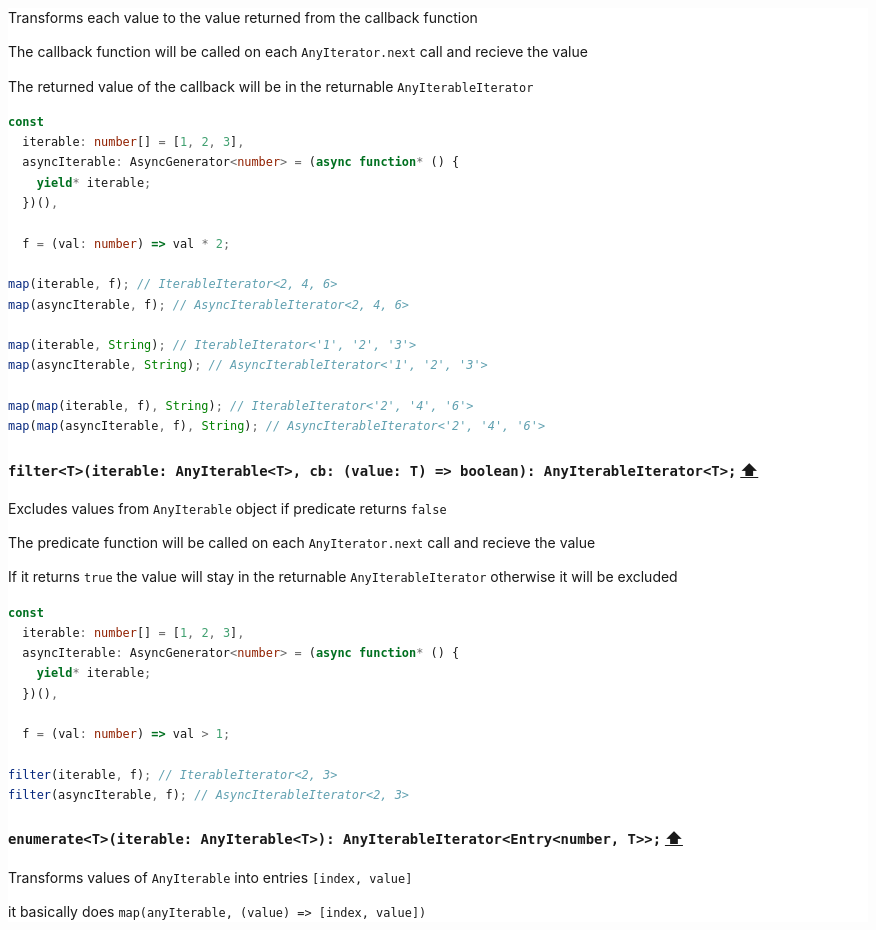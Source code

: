 Transforms each value to the value returned from the callback function

The callback function will be called on each `AnyIterator.next` call and recieve the value

The returned value of the callback will be in the returnable `AnyIterableIterator`

```ts
const
  iterable: number[] = [1, 2, 3],
  asyncIterable: AsyncGenerator<number> = (async function* () {
    yield* iterable;
  })(),

  f = (val: number) => val * 2;

map(iterable, f); // IterableIterator<2, 4, 6>
map(asyncIterable, f); // AsyncIterableIterator<2, 4, 6>

map(iterable, String); // IterableIterator<'1', '2', '3'>
map(asyncIterable, String); // AsyncIterableIterator<'1', '2', '3'>

map(map(iterable, f), String); // IterableIterator<'2', '4', '6'>
map(map(asyncIterable, f), String); // AsyncIterableIterator<'2', '4', '6'>
```

### `filter<T>(iterable: AnyIterable<T>, cb: (value: T) => boolean): AnyIterableIterator<T>;` [⬆](#api)

Excludes values from `AnyIterable` object if predicate returns `false`

The predicate function will be called on each `AnyIterator.next` call and recieve the value

If it returns `true` the value will stay in the returnable `AnyIterableIterator` otherwise it will be excluded

```ts
const
  iterable: number[] = [1, 2, 3],
  asyncIterable: AsyncGenerator<number> = (async function* () {
    yield* iterable;
  })(),

  f = (val: number) => val > 1;

filter(iterable, f); // IterableIterator<2, 3>
filter(asyncIterable, f); // AsyncIterableIterator<2, 3>
```
 

### `enumerate<T>(iterable: AnyIterable<T>): AnyIterableIterator<Entry<number, T>>;` [⬆](#api)

Transforms values of `AnyIterable` into entries `[index, value]`

it basically does `map(anyIterable, (value) => [index, value])`

